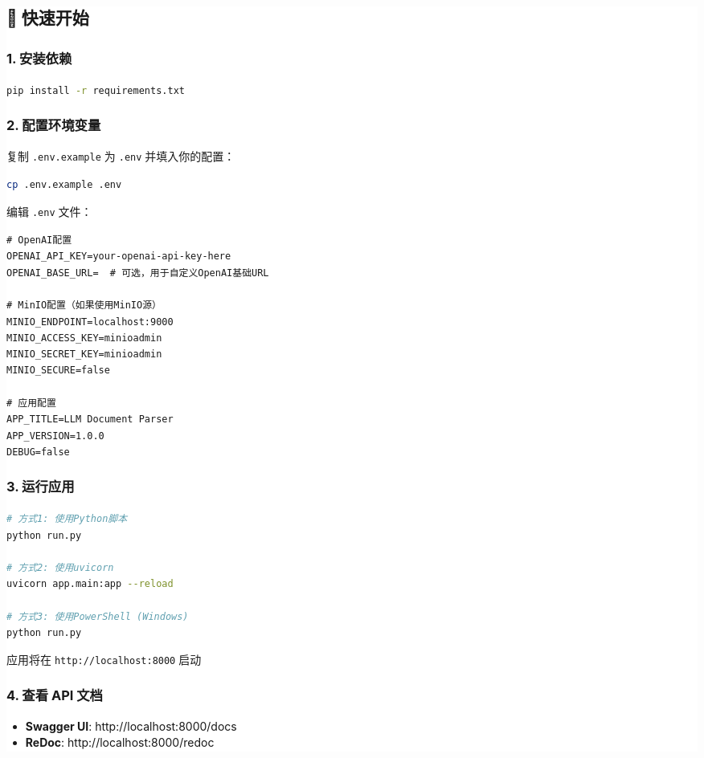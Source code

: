 ## 🚀 快速开始

### 1. 安装依赖

```bash
pip install -r requirements.txt
```

### 2. 配置环境变量

复制 `.env.example` 为 `.env` 并填入你的配置：

```bash
cp .env.example .env
```

编辑 `.env` 文件：

```env
# OpenAI配置
OPENAI_API_KEY=your-openai-api-key-here
OPENAI_BASE_URL=  # 可选，用于自定义OpenAI基础URL

# MinIO配置（如果使用MinIO源）
MINIO_ENDPOINT=localhost:9000
MINIO_ACCESS_KEY=minioadmin
MINIO_SECRET_KEY=minioadmin
MINIO_SECURE=false

# 应用配置
APP_TITLE=LLM Document Parser
APP_VERSION=1.0.0
DEBUG=false
```

### 3. 运行应用

```bash
# 方式1: 使用Python脚本
python run.py

# 方式2: 使用uvicorn
uvicorn app.main:app --reload

# 方式3: 使用PowerShell (Windows)
python run.py
```

应用将在 `http://localhost:8000` 启动

### 4. 查看 API 文档

- **Swagger UI**: http://localhost:8000/docs
- **ReDoc**: http://localhost:8000/redoc
